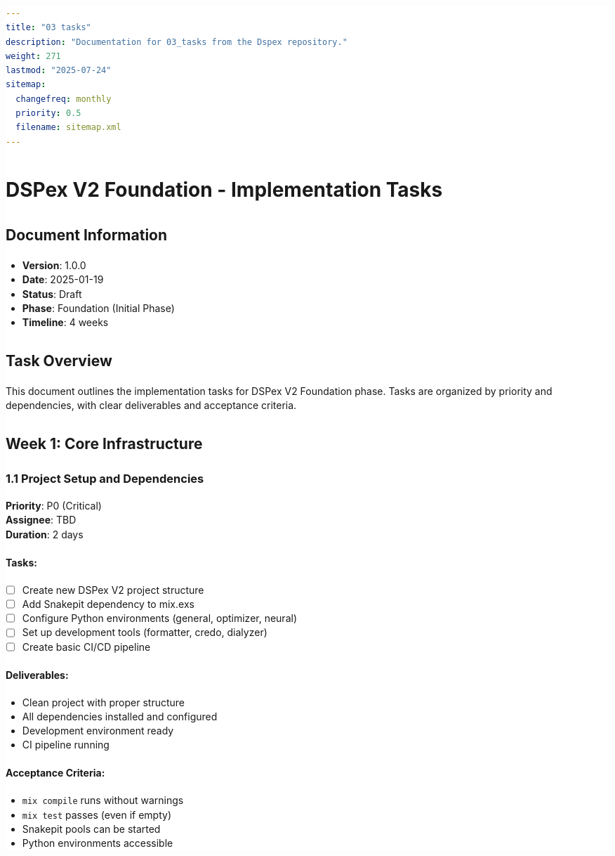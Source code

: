 ```yaml
---
title: "03 tasks"
description: "Documentation for 03_tasks from the Dspex repository."
weight: 271
lastmod: "2025-07-24"
sitemap:
  changefreq: monthly
  priority: 0.5
  filename: sitemap.xml
---
```


# DSPex V2 Foundation - Implementation Tasks

## Document Information
- **Version**: 1.0.0
- **Date**: 2025-01-19
- **Status**: Draft
- **Phase**: Foundation (Initial Phase)
- **Timeline**: 4 weeks

## Task Overview

This document outlines the implementation tasks for DSPex V2 Foundation phase. Tasks are organized by priority and dependencies, with clear deliverables and acceptance criteria.

## Week 1: Core Infrastructure

### 1.1 Project Setup and Dependencies
**Priority**: P0 (Critical)  
**Assignee**: TBD  
**Duration**: 2 days

#### Tasks:
- [ ] Create new DSPex V2 project structure
- [ ] Add Snakepit dependency to mix.exs
- [ ] Configure Python environments (general, optimizer, neural)
- [ ] Set up development tools (formatter, credo, dialyzer)
- [ ] Create basic CI/CD pipeline

#### Deliverables:
- Clean project with proper structure
- All dependencies installed and configured
- Development environment ready
- CI pipeline running

#### Acceptance Criteria:
- `mix compile` runs without warnings
- `mix test` passes (even if empty)
- Snakepit pools can be started
- Python environments accessible
